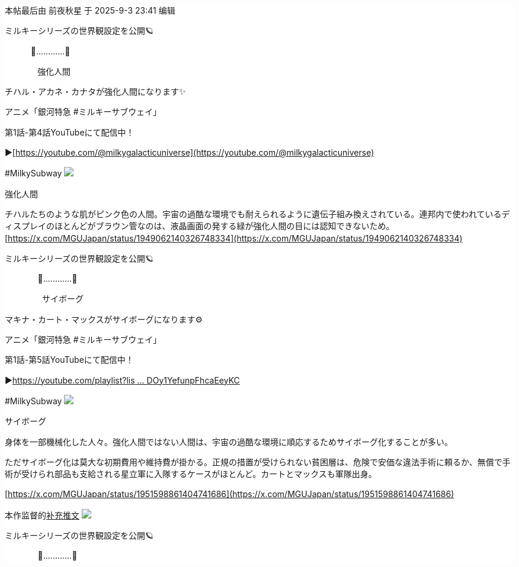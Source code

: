 本帖最后由 前夜秋星 于 2025-9-3 23:41 编辑 

ミルキーシリーズの世界観設定を公開🪐

   　　 💫............🧹

              強化人間

チハル・アカネ・カナタが強化人間になります✨

アニメ「銀河特急 #ミルキーサブウェイ」

第1話-第4話YouTubeにて配信中！

▶️[https://youtube.com/@milkygalacticuniverse](https://youtube.com/@milkygalacticuniverse)

#MilkySubway
<img src="https://p.sda1.dev/26/94903d56fc437acc119c2c82812b085d/image.png" referrerpolicy="no-referrer">

強化人間

チハルたちのような肌がピンク色の人間。宇宙の過酷な環境でも耐えられるように遺伝子組み換えされている。連邦内で使われているディスプレイのほとんどがブラウン管なのは、液晶画面の発する緑が強化人間の目には認知できないため。
[https://x.com/MGUJapan/status/1949062140326748334](https://x.com/MGUJapan/status/1949062140326748334)

ミルキーシリーズの世界観設定を公開🪐

   　　    💫............🧹

                サイボーグ

マキナ・カート・マックスがサイボーグになります⚙

アニメ「銀河特急 #ミルキーサブウェイ」

第1話-第5話YouTubeにて配信中！

▶️[https://youtube.com/playlist?lis ... DOy1YefunpFhcaEeyKC](https://youtube.com/playlist?list=PLc63ZeZBeagQ1DDOy1YefunpFhcaEeyKC)

#MilkySubway
<img src="https://p.sda1.dev/26/d48efba043fc6201d56e691d1836379e/image.png" referrerpolicy="no-referrer">

サイボーグ

身体を一部機械化した人々。強化人間ではない人間は、宇宙の過酷な環境に順応するためサイボーグ化することが多い。

ただサイボーグ化は莫大な初期費用や維持費が掛かる。正規の措置が受けられない貧困層は、危険で安価な違法手術に頼るか、無償で手術が受けられ部品も支給される星立軍に入隊するケースがほとんど。カートとマックスも軍隊出身。

[https://x.com/MGUJapan/status/1951598861404741686](https://x.com/MGUJapan/status/1951598861404741686)

本作监督的[补充推文](https://x.com/maru_turu/status/1951644760881742056)
<img src="https://p.sda1.dev/26/fa1183cd4731c5cf53e5937e457ab73d/image.png" referrerpolicy="no-referrer">

ミルキーシリーズの世界観設定を公開🪐

    　  　 💫............🧹

